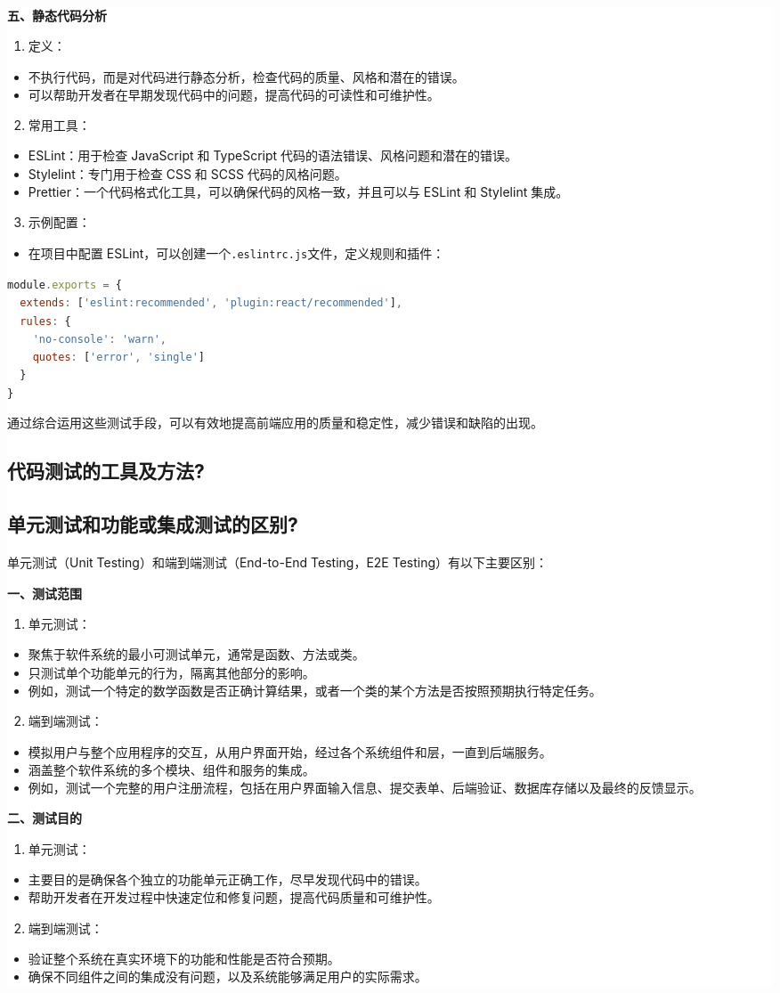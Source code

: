 **五、静态代码分析**

1. 定义：

* 不执行代码，而是对代码进行静态分析，检查代码的质量、风格和潜在的错误。
* 可以帮助开发者在早期发现代码中的问题，提高代码的可读性和可维护性。

2. 常用工具：

* ESLint：用于检查 JavaScript 和 TypeScript 代码的语法错误、风格问题和潜在的错误。
* Stylelint：专门用于检查 CSS 和 SCSS 代码的风格问题。
* Prettier：一个代码格式化工具，可以确保代码的风格一致，并且可以与 ESLint 和 Stylelint 集成。

3. 示例配置：

* 在项目中配置 ESLint，可以创建一个`.eslintrc.js`文件，定义规则和插件：

 ```javascript
 module.exports = {
   extends: ['eslint:recommended', 'plugin:react/recommended'],
   rules: {
     'no-console': 'warn',
     quotes: ['error', 'single']
   }
 }
 ```

通过综合运用这些测试手段，可以有效地提高前端应用的质量和稳定性，减少错误和缺陷的出现。

## 代码测试的工具及方法?

## 单元测试和功能或集成测试的区别?

单元测试（Unit Testing）和端到端测试（End-to-End Testing，E2E Testing）有以下主要区别：

**一、测试范围**

1. 单元测试：

* 聚焦于软件系统的最小可测试单元，通常是函数、方法或类。
* 只测试单个功能单元的行为，隔离其他部分的影响。
* 例如，测试一个特定的数学函数是否正确计算结果，或者一个类的某个方法是否按照预期执行特定任务。

2. 端到端测试：

* 模拟用户与整个应用程序的交互，从用户界面开始，经过各个系统组件和层，一直到后端服务。
* 涵盖整个软件系统的多个模块、组件和服务的集成。
* 例如，测试一个完整的用户注册流程，包括在用户界面输入信息、提交表单、后端验证、数据库存储以及最终的反馈显示。

**二、测试目的**

1. 单元测试：

* 主要目的是确保各个独立的功能单元正确工作，尽早发现代码中的错误。
* 帮助开发者在开发过程中快速定位和修复问题，提高代码质量和可维护性。

2. 端到端测试：

* 验证整个系统在真实环境下的功能和性能是否符合预期。
* 确保不同组件之间的集成没有问题，以及系统能够满足用户的实际需求。
